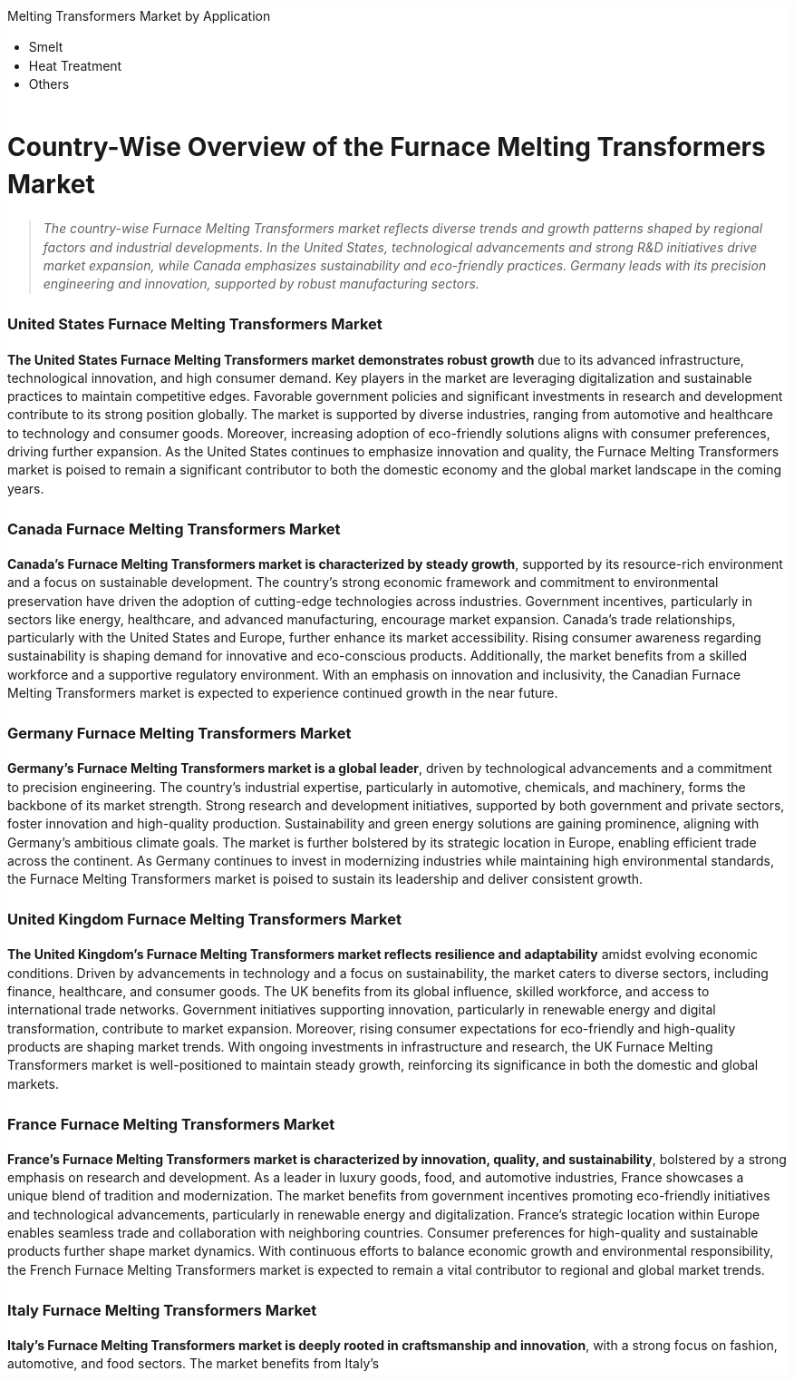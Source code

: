 Melting Transformers Market by Application</h3><ul><li>Smelt</li><li>Heat Treatment</li><li>Others</li></ul><h1><span class="">Country-Wise Overview of the Furnace Melting Transformers Market<br /></span></h1><blockquote><p><em><span class="">The country-wise Furnace Melting Transformers market reflects diverse trends and growth patterns shaped by regional factors and industrial developments. In the United States, technological advancements and strong R&amp;D initiatives drive market expansion, while Canada emphasizes sustainability and eco-friendly practices. Germany leads with its precision engineering and innovation, supported by robust manufacturing sectors.</span></em></p></blockquote><h3><strong>United States Furnace Melting Transformers Market</strong></h3><p><strong>The United States Furnace Melting Transformers market demonstrates robust growth</strong> due to its advanced infrastructure, technological innovation, and high consumer demand. Key players in the market are leveraging digitalization and sustainable practices to maintain competitive edges. Favorable government policies and significant investments in research and development contribute to its strong position globally. The market is supported by diverse industries, ranging from automotive and healthcare to technology and consumer goods. Moreover, increasing adoption of eco-friendly solutions aligns with consumer preferences, driving further expansion. As the United States continues to emphasize innovation and quality, the Furnace Melting Transformers market is poised to remain a significant contributor to both the domestic economy and the global market landscape in the coming years.</p><h3><strong>Canada Furnace Melting Transformers Market</strong></h3><p><strong>Canada&rsquo;s Furnace Melting Transformers market is characterized by steady growth</strong>, supported by its resource-rich environment and a focus on sustainable development. The country&rsquo;s strong economic framework and commitment to environmental preservation have driven the adoption of cutting-edge technologies across industries. Government incentives, particularly in sectors like energy, healthcare, and advanced manufacturing, encourage market expansion. Canada&rsquo;s trade relationships, particularly with the United States and Europe, further enhance its market accessibility. Rising consumer awareness regarding sustainability is shaping demand for innovative and eco-conscious products. Additionally, the market benefits from a skilled workforce and a supportive regulatory environment. With an emphasis on innovation and inclusivity, the Canadian Furnace Melting Transformers market is expected to experience continued growth in the near future.</p><h3><strong>Germany Furnace Melting Transformers Market</strong></h3><p><strong>Germany&rsquo;s Furnace Melting Transformers market is a global leader</strong>, driven by technological advancements and a commitment to precision engineering. The country&rsquo;s industrial expertise, particularly in automotive, chemicals, and machinery, forms the backbone of its market strength. Strong research and development initiatives, supported by both government and private sectors, foster innovation and high-quality production. Sustainability and green energy solutions are gaining prominence, aligning with Germany&rsquo;s ambitious climate goals. The market is further bolstered by its strategic location in Europe, enabling efficient trade across the continent. As Germany continues to invest in modernizing industries while maintaining high environmental standards, the Furnace Melting Transformers market is poised to sustain its leadership and deliver consistent growth.</p><h3><strong>United Kingdom Furnace Melting Transformers Market</strong></h3><p><strong>The United Kingdom&rsquo;s Furnace Melting Transformers market reflects resilience and adaptability</strong> amidst evolving economic conditions. Driven by advancements in technology and a focus on sustainability, the market caters to diverse sectors, including finance, healthcare, and consumer goods. The UK benefits from its global influence, skilled workforce, and access to international trade networks. Government initiatives supporting innovation, particularly in renewable energy and digital transformation, contribute to market expansion. Moreover, rising consumer expectations for eco-friendly and high-quality products are shaping market trends. With ongoing investments in infrastructure and research, the UK Furnace Melting Transformers market is well-positioned to maintain steady growth, reinforcing its significance in both the domestic and global markets.</p><h3><strong>France Furnace Melting Transformers Market</strong></h3><p><strong>France&rsquo;s Furnace Melting Transformers market is characterized by innovation, quality, and sustainability</strong>, bolstered by a strong emphasis on research and development. As a leader in luxury goods, food, and automotive industries, France showcases a unique blend of tradition and modernization. The market benefits from government incentives promoting eco-friendly initiatives and technological advancements, particularly in renewable energy and digitalization. France&rsquo;s strategic location within Europe enables seamless trade and collaboration with neighboring countries. Consumer preferences for high-quality and sustainable products further shape market dynamics. With continuous efforts to balance economic growth and environmental responsibility, the French Furnace Melting Transformers market is expected to remain a vital contributor to regional and global market trends.</p><h3><strong>Italy Furnace Melting Transformers Market</strong></h3><p><strong>Italy&rsquo;s Furnace Melting Transformers market is deeply rooted in craftsmanship and innovation</strong>, with a strong focus on fashion, automotive, and food sectors. The market benefits from Italy&rsquo;s